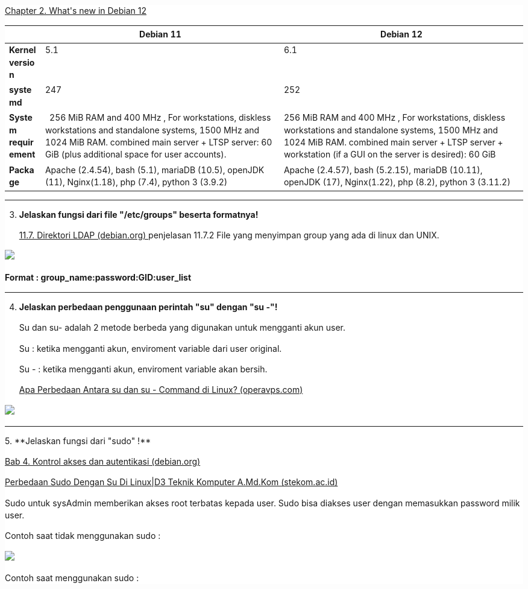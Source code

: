    [Chapter 2. What's new in Debian 12 ](https://www.debian.org/releases/bookworm/amd64/release-notes/ch-whats-new.en.html)



||**Debian 11** |**Debian 12** |
| :- | - | - |
|**Kernel version** |5\.1 |6\.1 |
|**systemd** |247 |252 |
|**System requirement** |` `256 MiB RAM and 400 MHz , For workstations, diskless workstations and standalone systems, 1500 MHz and 1024 MiB RAM. combined main server + LTSP server: 60 GiB (plus additional space for user accounts). |256 MiB RAM and 400 MHz , For workstations, diskless workstations and standalone systems, 1500 MHz and 1024 MiB RAM. combined main server + LTSP server + workstation (if a GUI on the server is desired): 60 GiB |
|**Package** |Apache (2.4.54), bash (5.1), mariaDB (10.5), openJDK (11), Nginx(1.18), php (7.4), python 3 (3.9.2) |Apache (2.4.57), bash (5.2.15), mariaDB (10.11), openJDK (17), Nginx(1.22), php (8.2), python 3 (3.11.2) |

<hr>

3. **Jelaskan fungsi dari file "/etc/groups" beserta formatnya!** 

   [11.7. Direktori LDAP (debian.org) ](https://www.debian.org/doc/manuals/debian-handbook/sect.ldap-directory.id.html)penjelasan 11.7.2 File yang menyimpan group yang ada di linux dan UNIX.  

![](images/Aspose.Words.42495487-067a-409b-93f0-897c3359bac3.065.png)

**Format : group\_name:password:GID:user\_list** 
<hr>

4. **Jelaskan perbedaan penggunaan perintah "su" dengan "su -"!** 

   Su dan su- adalah 2 metode berbeda yang digunakan untuk mengganti akun user.  

   Su : ketika mengganti akun, enviroment variable dari user original. 

   Su - : ketika mengganti akun, enviroment variable akan bersih. 

   [Apa Perbedaan Antara su dan su - Command di Linux? (operavps.com) ](https://operavps.com/docs/su-vs-su-dash/)

![](images/Aspose.Words.42495487-067a-409b-93f0-897c3359bac3.066.png)
<hr>
5. **Jelaskan fungsi dari "sudo" !** 

   [Bab 4. Kontrol akses dan autentikasi (debian.org) ](https://www.debian.org/doc/manuals/debian-reference/ch04.id.html#_sudo)

   [Perbedaan Sudo Dengan Su Di Linux|D3 Teknik Komputer A.Md.Kom (stekom.ac.id) ](https://teknik-komputer-d3.stekom.ac.id/informasi/baca/Perbedaan-Sudo-Dengan-Su-Di-Linux/614465e4275228898db51d3e99ec840f22fc6aa1)

   Sudo untuk sysAdmin memberikan akses root terbatas kepada user. Sudo bisa diakses user dengan memasukkan password milik user. 

   Contoh saat tidak menggunakan sudo :  

![](images/Aspose.Words.42495487-067a-409b-93f0-897c3359bac3.067.png)

Contoh saat menggunakan sudo :  
